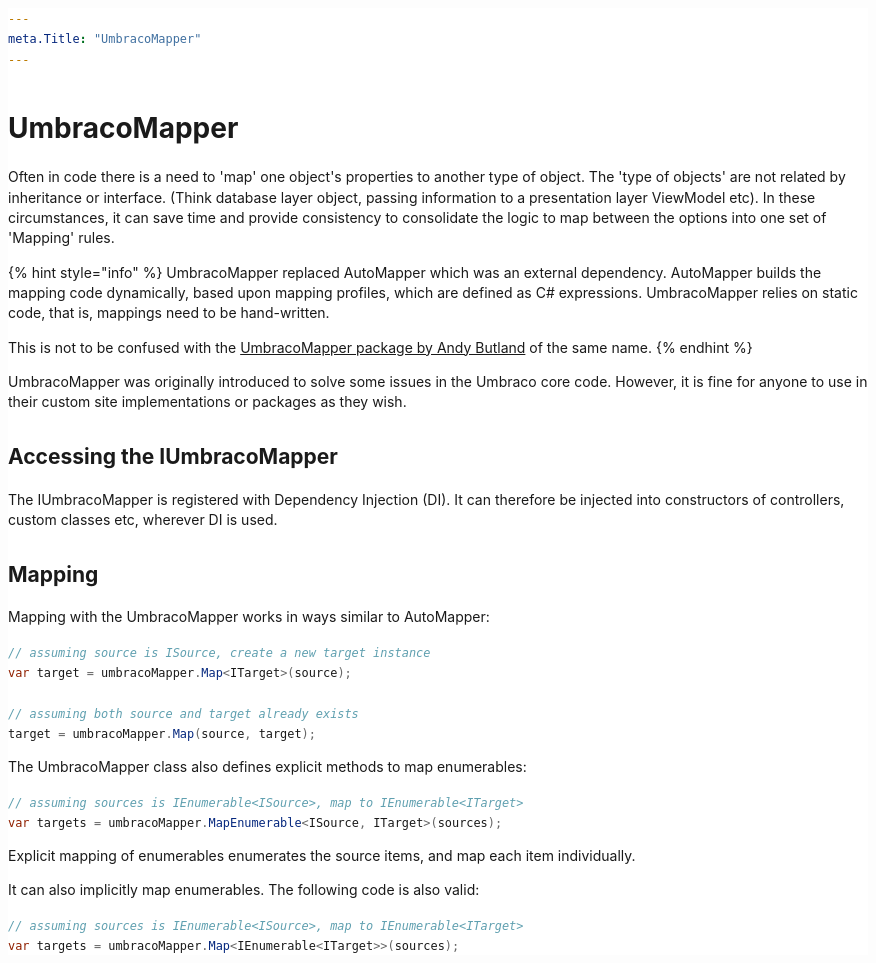 ```yaml
---
meta.Title: "UmbracoMapper"
---
```


# UmbracoMapper

Often in code there is a need to 'map' one object's properties to another type of object. The 'type of objects' are not related by inheritance or interface. (Think database layer object, passing information to a presentation layer ViewModel etc). In these circumstances, it can save time and provide consistency to consolidate the logic to map between the options into one set of 'Mapping' rules.

{% hint style="info" %}
UmbracoMapper replaced AutoMapper which was an external dependency. AutoMapper builds the mapping code dynamically, based upon mapping profiles, which are defined as C# expressions. UmbracoMapper relies on static code, that is, mappings need to be hand-written.

This is not to be confused with the [UmbracoMapper package by Andy Butland](https://our.umbraco.com/packages/developer-tools/umbraco-mapper) of the same name.
{% endhint %}

UmbracoMapper was originally introduced to solve some issues in the Umbraco core code. However, it is fine for anyone to use in their custom site implementations or packages as they wish.

## Accessing the IUmbracoMapper

The IUmbracoMapper is registered with Dependency Injection (DI). It can therefore be injected into constructors of controllers, custom classes etc, wherever DI is used. 

## Mapping

Mapping with the UmbracoMapper works in ways similar to AutoMapper:

```csharp
// assuming source is ISource, create a new target instance
var target = umbracoMapper.Map<ITarget>(source);

// assuming both source and target already exists
target = umbracoMapper.Map(source, target);
```

The UmbracoMapper class also defines explicit methods to map enumerables:

```csharp
// assuming sources is IEnumerable<ISource>, map to IEnumerable<ITarget>
var targets = umbracoMapper.MapEnumerable<ISource, ITarget>(sources);
```

Explicit mapping of enumerables enumerates the source items, and map each item individually.

It can also implicitly map enumerables. The following code is also valid:

```csharp
// assuming sources is IEnumerable<ISource>, map to IEnumerable<ITarget>
var targets = umbracoMapper.Map<IEnumerable<ITarget>>(sources);
```
